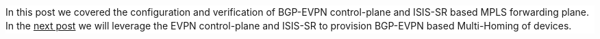 In this post we covered the configuration and verification of BGP-EVPN control-plane and ISIS-SR based MPLS forwarding plane. In the [next post](https://xrdocs.io/cloud-scale-networking/tutorials/2018-09-04-bgp-evpn-configuration-on-ncs-5500-part-2/) we will leverage the EVPN control-plane and ISIS-SR to provision BGP-EVPN based Multi-Homing of devices.
